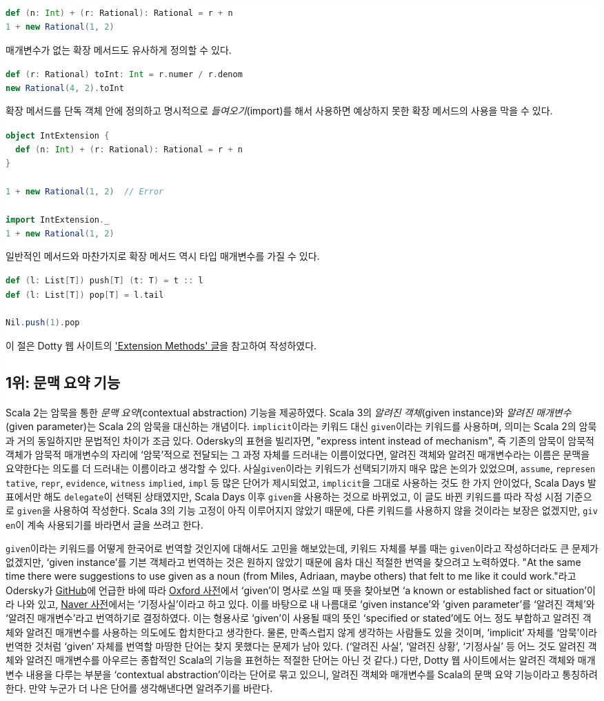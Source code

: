```scala
def (n: Int) + (r: Rational): Rational = r + n
1 + new Rational(1, 2)
```

매개변수가 없는 확장 메서드도 유사하게 정의할 수 있다.

```scala
def (r: Rational) toInt: Int = r.numer / r.denom
new Rational(4, 2).toInt
```

확장 메서드를 단독 객체 안에 정의하고 명시적으로 *들여오기*(import)를 해서 사용하면 예상하지 못한 확장 메서드의 사용을 막을 수 있다.

```scala
object IntExtension {
  def (n: Int) + (r: Rational): Rational = r + n
}

1 + new Rational(1, 2)  // Error

import IntExtension._
1 + new Rational(1, 2)
```

일반적인 메서드와 마찬가지로 확장 메서드 역시 타입 매개변수를 가질 수 있다.

```scala
def (l: List[T]) push[T] (t: T) = t :: l
def (l: List[T]) pop[T] = l.tail

Nil.push(1).pop
```

이 절은 Dotty 웹 사이트의 ['Extension Methods' 글](https://dotty.epfl.ch/docs/reference/contextual/extension-methods.html)을 참고하여 작성하였다.

## 1위: 문맥 요약 기능

Scala 2는 암묵을 통한 *문맥* *요약*(contextual abstraction) 기능을 제공하였다. Scala 3의 *알려진* *객체*(given instance)와 *알려진* *매개변수*(given parameter)는 Scala 2의 암묵을 대신하는 개념이다. `implicit`이라는 키워드 대신 `given`이라는 키워드를 사용하며, 의미는 Scala 2의 암묵과 거의 동일하지만 문법적인 차이가 조금 있다. Odersky의 표현을 빌리자면, "express intent instead of mechanism", 즉 기존의 암묵이 암묵적 객체가 암묵적 매개변수의 자리에 ‘암묵’적으로 전달되는 그 과정 자체를 드러내는 이름이었다면, 알려진 객체와 알려진 매개변수라는 이름은 문맥을 요약한다는 의도를 더 드러내는 이름이라고 생각할 수 있다. 사실`given`이라는 키워드가 선택되기까지 매우 많은 논의가 있었으며, `assume`, `representative`, `repr`, `evidence`, `witness` `implied`, `impl` 등 많은 단어가 제시되었고, `implicit`을 그대로 사용하는 것도 한 가지 안이었다, Scala Days 발표에서만 해도 `delegate`이 선택된 상태였지만, Scala Days 이후 `given`을 사용하는 것으로 바뀌었고, 이 글도 바뀐 키워드를 따라 작성 시점 기준으로 `given`을 사용하여 작성한다. Scala 3의 기능 고정이 아직 이루어지지 않았기 때문에, 다른 키워드를 사용하지 않을 것이라는 보장은 없겠지만, `given`이 계속 사용되기를 바라면서 글을 쓰려고 한다.

`given`이라는 키워드를 어떻게 한국어로 번역할 것인지에 대해서도 고민을 해보았는데, 키워드 자체를 부를 때는 `given`이라고 작성하더라도 큰 문제가 없겠지만, ‘given instance’를 기븐 객체라고 번역하는 것은 원하지 않았기 때문에 음차 대신 적절한 번역을 찾으려고 노력하였다. "At the same time there were suggestions to use given as a noun (from Miles, Adriaan, maybe others) that felt to me like it could work."라고 Odersky가 [GitHub](https://github.com/lampepfl/dotty/pull/6773)에 언급한 바에 따라 [Oxford 사전](https://www.lexico.com/en/definition/given)에서 ‘given’이 명사로 쓰일 때 뜻을 찾아보면 ‘a known or established fact or situation’이라 나와 있고, [Naver 사전](https://endic.naver.com/enkrEntry.nhn?sLn=kr&entryId=8a757fdbcb004a4baeabbf0b9a3632fc&query=given)에서는 ‘기정사실’이라고 하고 있다. 이를 바탕으로 내 나름대로 ‘given instance’와 ‘given parameter’를 ‘알려진 객체’와 ‘알려진 매개변수’라고 번역하기로 결정하였다. 이는 형용사로 ‘given’이 사용될 때의 뜻인 ‘specified or stated’에도 어느 정도 부합하고 알려진 객체와 알려진 매개변수를 사용하는 의도에도 합치한다고 생각한다. 물론, 만족스럽지 않게 생각하는 사람들도 있을 것이며, ‘implicit’ 자체를 ‘암묵’이라 번역한 것처럼 ‘given’ 자체를 번역할 마땅한 단어는 찾지 못했다는 문제가 남아 있다. (‘알려진 사실’, ‘알려진 상황’, ‘기정사실’ 등 어느 것도 알려진 객체와 알려진 매개변수를 아우르는 종합적인 Scala의 기능을 표현하는 적절한 단어는 아닌 것 같다.) 다만, Dotty 웹 사이트에서는 알려진 객체와 매개변수 내용을 다루는 부분을 ‘contextual abstraction’이라는 단어로 묶고 있으니, 알려진 객체와 매개변수를 Scala의 문맥 요약 기능이라고 통칭하려 한다. 만약 누군가 더 나은 단어를 생각해낸다면 알려주기를 바란다.
